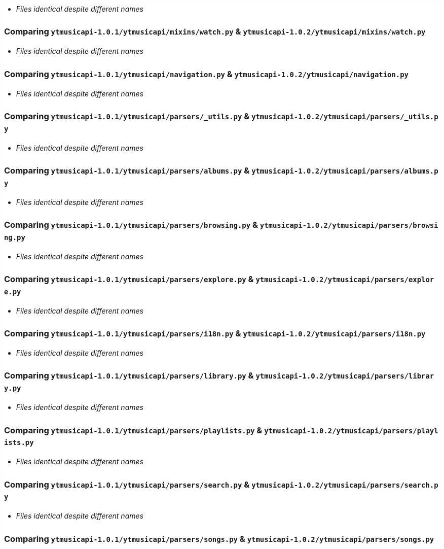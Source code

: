  * *Files identical despite different names*

### Comparing `ytmusicapi-1.0.1/ytmusicapi/mixins/watch.py` & `ytmusicapi-1.0.2/ytmusicapi/mixins/watch.py`

 * *Files identical despite different names*

### Comparing `ytmusicapi-1.0.1/ytmusicapi/navigation.py` & `ytmusicapi-1.0.2/ytmusicapi/navigation.py`

 * *Files identical despite different names*

### Comparing `ytmusicapi-1.0.1/ytmusicapi/parsers/_utils.py` & `ytmusicapi-1.0.2/ytmusicapi/parsers/_utils.py`

 * *Files identical despite different names*

### Comparing `ytmusicapi-1.0.1/ytmusicapi/parsers/albums.py` & `ytmusicapi-1.0.2/ytmusicapi/parsers/albums.py`

 * *Files identical despite different names*

### Comparing `ytmusicapi-1.0.1/ytmusicapi/parsers/browsing.py` & `ytmusicapi-1.0.2/ytmusicapi/parsers/browsing.py`

 * *Files identical despite different names*

### Comparing `ytmusicapi-1.0.1/ytmusicapi/parsers/explore.py` & `ytmusicapi-1.0.2/ytmusicapi/parsers/explore.py`

 * *Files identical despite different names*

### Comparing `ytmusicapi-1.0.1/ytmusicapi/parsers/i18n.py` & `ytmusicapi-1.0.2/ytmusicapi/parsers/i18n.py`

 * *Files identical despite different names*

### Comparing `ytmusicapi-1.0.1/ytmusicapi/parsers/library.py` & `ytmusicapi-1.0.2/ytmusicapi/parsers/library.py`

 * *Files identical despite different names*

### Comparing `ytmusicapi-1.0.1/ytmusicapi/parsers/playlists.py` & `ytmusicapi-1.0.2/ytmusicapi/parsers/playlists.py`

 * *Files identical despite different names*

### Comparing `ytmusicapi-1.0.1/ytmusicapi/parsers/search.py` & `ytmusicapi-1.0.2/ytmusicapi/parsers/search.py`

 * *Files identical despite different names*

### Comparing `ytmusicapi-1.0.1/ytmusicapi/parsers/songs.py` & `ytmusicapi-1.0.2/ytmusicapi/parsers/songs.py`
